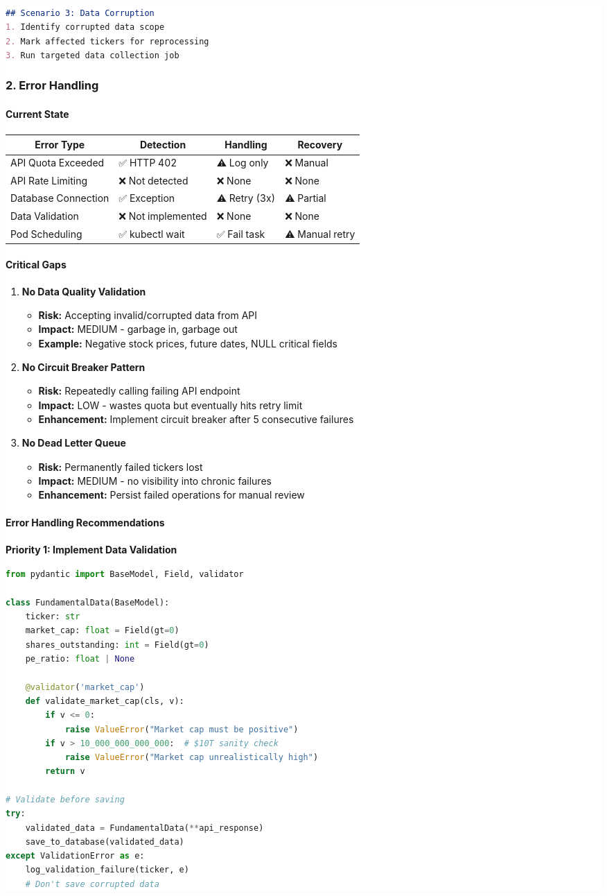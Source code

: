 ```markdown
## Scenario 3: Data Corruption
1. Identify corrupted data scope
2. Mark affected tickers for reprocessing
3. Run targeted data collection job
```

### 2. Error Handling

#### Current State
| Error Type | Detection | Handling | Recovery |
|-----------|-----------|----------|----------|
| API Quota Exceeded | ✅ HTTP 402 | ⚠️ Log only | ❌ Manual |
| API Rate Limiting | ❌ Not detected | ❌ None | ❌ None |
| Database Connection | ✅ Exception | ⚠️ Retry (3x) | ⚠️ Partial |
| Data Validation | ❌ Not implemented | ❌ None | ❌ None |
| Pod Scheduling | ✅ kubectl wait | ✅ Fail task | ⚠️ Manual retry |

#### Critical Gaps
1. **No Data Quality Validation**
   - **Risk:** Accepting invalid/corrupted data from API
   - **Impact:** MEDIUM - garbage in, garbage out
   - **Example:** Negative stock prices, future dates, NULL critical fields

2. **No Circuit Breaker Pattern**
   - **Risk:** Repeatedly calling failing API endpoint
   - **Impact:** LOW - wastes quota but eventually hits retry limit
   - **Enhancement:** Implement circuit breaker after 5 consecutive failures

3. **No Dead Letter Queue**
   - **Risk:** Permanently failed tickers lost
   - **Impact:** MEDIUM - no visibility into chronic failures
   - **Enhancement:** Persist failed operations for manual review

#### Error Handling Recommendations

**Priority 1: Implement Data Validation**
```python
from pydantic import BaseModel, Field, validator

class FundamentalData(BaseModel):
    ticker: str
    market_cap: float = Field(gt=0)
    shares_outstanding: int = Field(gt=0)
    pe_ratio: float | None

    @validator('market_cap')
    def validate_market_cap(cls, v):
        if v <= 0:
            raise ValueError("Market cap must be positive")
        if v > 10_000_000_000_000:  # $10T sanity check
            raise ValueError("Market cap unrealistically high")
        return v

# Validate before saving
try:
    validated_data = FundamentalData(**api_response)
    save_to_database(validated_data)
except ValidationError as e:
    log_validation_failure(ticker, e)
    # Don't save corrupted data
```
